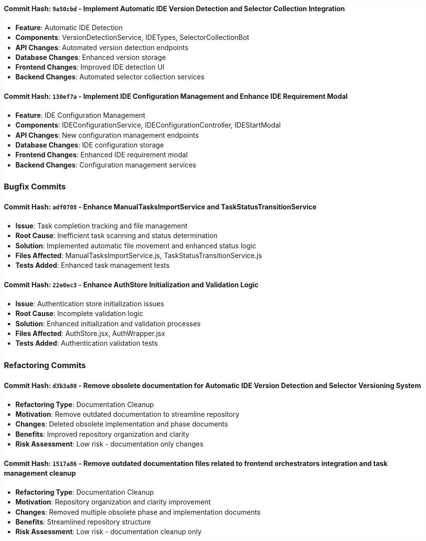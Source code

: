 #### Commit Hash: `9a50cbd` - Implement Automatic IDE Version Detection and Selector Collection Integration
- **Feature**: Automatic IDE Detection
- **Components**: VersionDetectionService, IDETypes, SelectorCollectionBot
- **API Changes**: Automated version detection endpoints
- **Database Changes**: Enhanced version storage
- **Frontend Changes**: Improved IDE detection UI
- **Backend Changes**: Automated selector collection services

#### Commit Hash: `130ef7a` - Implement IDE Configuration Management and Enhance IDE Requirement Modal
- **Feature**: IDE Configuration Management
- **Components**: IDEConfigurationService, IDEConfigurationController, IDEStartModal
- **API Changes**: New configuration management endpoints
- **Database Changes**: IDE configuration storage
- **Frontend Changes**: Enhanced IDE requirement modal
- **Backend Changes**: Configuration management services

### Bugfix Commits

#### Commit Hash: `adf0708` - Enhance ManualTasksImportService and TaskStatusTransitionService
- **Issue**: Task completion tracking and file management
- **Root Cause**: Inefficient task scanning and status determination
- **Solution**: Implemented automatic file movement and enhanced status logic
- **Files Affected**: ManualTasksImportService.js, TaskStatusTransitionService.js
- **Tests Added**: Enhanced task management tests

#### Commit Hash: `22e0ec3` - Enhance AuthStore Initialization and Validation Logic
- **Issue**: Authentication store initialization issues
- **Root Cause**: Incomplete validation logic
- **Solution**: Enhanced initialization and validation processes
- **Files Affected**: AuthStore.jsx, AuthWrapper.jsx
- **Tests Added**: Authentication validation tests

### Refactoring Commits

#### Commit Hash: `d3b3a80` - Remove obsolete documentation for Automatic IDE Version Detection and Selector Versioning System
- **Refactoring Type**: Documentation Cleanup
- **Motivation**: Remove outdated documentation to streamline repository
- **Changes**: Deleted obsolete implementation and phase documents
- **Benefits**: Improved repository organization and clarity
- **Risk Assessment**: Low risk - documentation only changes

#### Commit Hash: `1517a86` - Remove outdated documentation files related to frontend orchestrators integration and task management cleanup
- **Refactoring Type**: Documentation Cleanup
- **Motivation**: Repository organization and clarity improvement
- **Changes**: Removed multiple obsolete phase and implementation documents
- **Benefits**: Streamlined repository structure
- **Risk Assessment**: Low risk - documentation cleanup only
